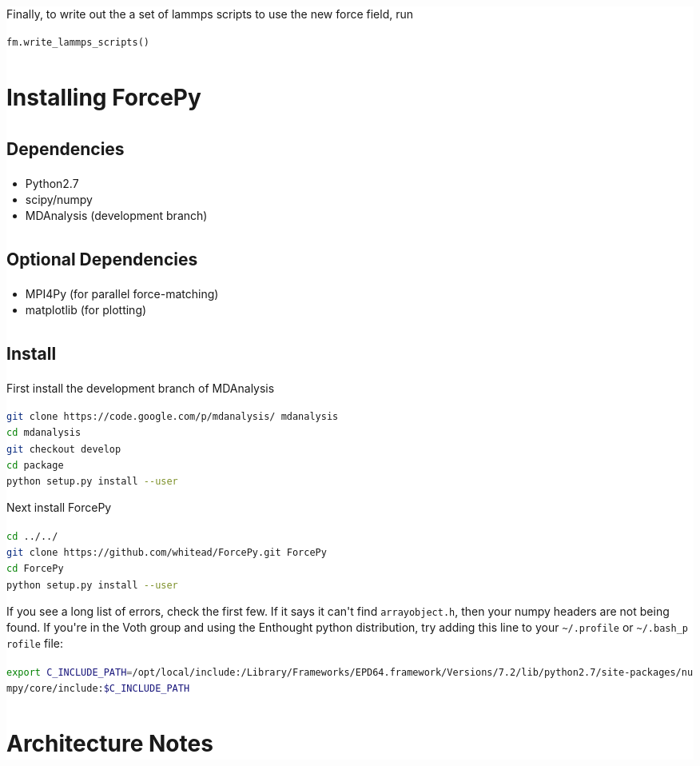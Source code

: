 Finally, to write out the a set of lammps scripts to use the new force field, run

```python    
fm.write_lammps_scripts()
```
  

Installing ForcePy
===============

Dependencies
----------

* Python2.7
* scipy/numpy
* MDAnalysis (development branch)

Optional Dependencies
----------

* MPI4Py (for parallel force-matching)
* matplotlib (for plotting)

Install
----------

First install the development branch of MDAnalysis

```sh
git clone https://code.google.com/p/mdanalysis/ mdanalysis
cd mdanalysis
git checkout develop
cd package
python setup.py install --user
```
    
Next install ForcePy

```sh     
cd ../../
git clone https://github.com/whitead/ForcePy.git ForcePy
cd ForcePy
python setup.py install --user
```

If you see a long list of errors, check the first few. If it says it
can't find `arrayobject.h`, then your numpy headers are not being
found. If you're in the Voth group and using the Enthought python
distribution, try adding this line to your `~/.profile` or
`~/.bash_profile` file:

```bash
export C_INCLUDE_PATH=/opt/local/include:/Library/Frameworks/EPD64.framework/Versions/7.2/lib/python2.7/site-packages/numpy/core/include:$C_INCLUDE_PATH
```

  
Architecture Notes
==================
